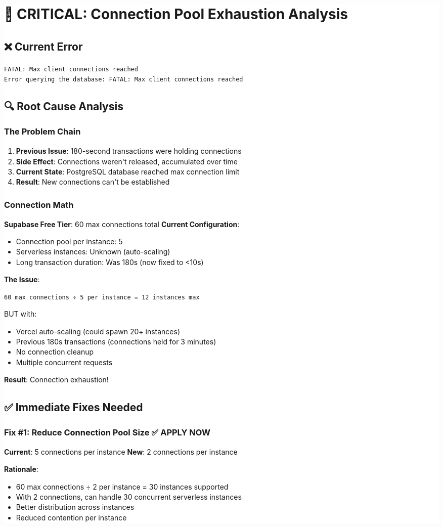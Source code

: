 # 🚨 CRITICAL: Connection Pool Exhaustion Analysis

## ❌ Current Error

```
FATAL: Max client connections reached
Error querying the database: FATAL: Max client connections reached
```

## 🔍 Root Cause Analysis

### The Problem Chain

1. **Previous Issue**: 180-second transactions were holding connections
2. **Side Effect**: Connections weren't released, accumulated over time
3. **Current State**: PostgreSQL database reached max connection limit
4. **Result**: New connections can't be established

### Connection Math

**Supabase Free Tier**: 60 max connections total
**Current Configuration**:
- Connection pool per instance: 5
- Serverless instances: Unknown (auto-scaling)
- Long transaction duration: Was 180s (now fixed to <10s)

**The Issue**:
```
60 max connections ÷ 5 per instance = 12 instances max
```

BUT with:
- Vercel auto-scaling (could spawn 20+ instances)
- Previous 180s transactions (connections held for 3 minutes)
- No connection cleanup
- Multiple concurrent requests

**Result**: Connection exhaustion!

## ✅ Immediate Fixes Needed

### Fix #1: Reduce Connection Pool Size ✅ APPLY NOW
**Current**: 5 connections per instance
**New**: 2 connections per instance

**Rationale**:
- 60 max connections ÷ 2 per instance = 30 instances supported
- With 2 connections, can handle 30 concurrent serverless instances
- Better distribution across instances
- Reduced contention per instance
